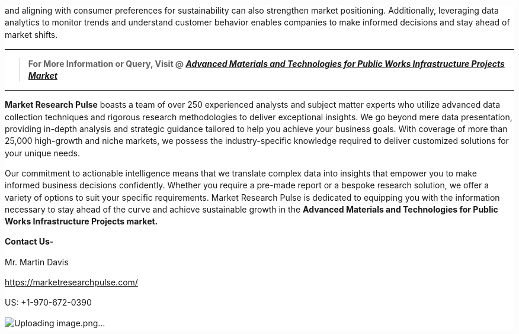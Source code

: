 and aligning with consumer preferences for sustainability can also strengthen market positioning. Additionally, leveraging data analytics to monitor trends and understand customer behavior enables companies to make informed decisions and stay ahead of market shifts.</p><hr /><blockquote><p><strong>For More Information or Query, Visit @&nbsp;<em><a href="https://marketresearchpulse.com/report/101816/advanced-materials-and-technologies-for-public-works-infrastructure-projects-market?utm_source=Linkedin&utm_medium=029">Advanced Materials and Technologies for Public Works Infrastructure Projects Market</a></em></strong></p></blockquote><hr /><p><strong>Market Research Pulse</strong> boasts a team of over 250 experienced analysts and subject matter experts who utilize advanced data collection techniques and rigorous research methodologies to deliver exceptional insights. We go beyond mere data presentation, providing in-depth analysis and strategic guidance tailored to help you achieve your business goals. With coverage of more than 25,000 high-growth and niche markets, we possess the industry-specific knowledge required to deliver customized solutions for your unique needs.</p><p>Our commitment to actionable intelligence means that we translate complex data into insights that empower you to make informed business decisions confidently. Whether you require a pre-made report or a bespoke research solution, we offer a variety of options to suit your specific requirements. Market Research Pulse is dedicated to equipping you with the information necessary to stay ahead of the curve and achieve sustainable growth in the <strong>Advanced Materials and Technologies for Public Works Infrastructure Projects market.</strong></p><p><strong>Contact Us-</strong></p><p>Mr. Martin Davis</p><p>https://marketresearchpulse.com/</p><p>US: +1-970-672-0390</p>
![Uploading image.png…]()
